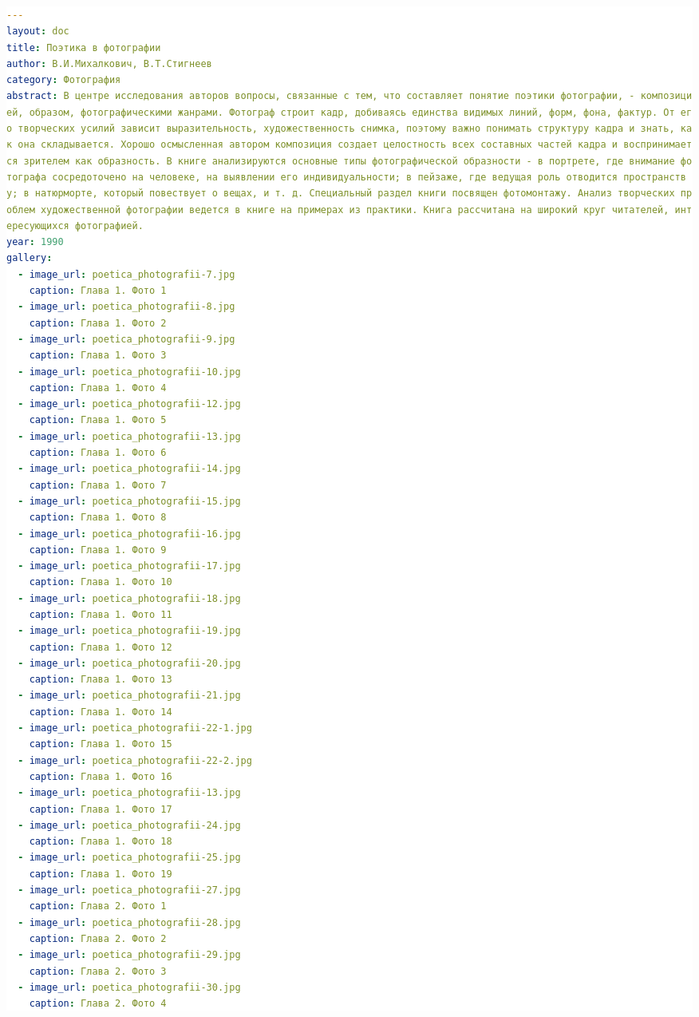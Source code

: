 ```yaml
---
layout: doc
title: Поэтика в фотографии
author: В.И.Михалкович, В.Т.Стигнеев
category: Фотография
abstract: В центре исследования авторов вопросы, связанные с тем, что составляет понятие поэтики фотографии, - композицией, образом, фотографическими жанрами. Фотограф строит кадр, добиваясь единства видимых линий, форм, фона, фактур. От его творческих усилий зависит выразительность, художественность снимка, поэтому важно понимать структуру кадра и знать, как она складывается. Хорошо осмысленная автором композиция создает целостность всех составных частей кадра и воспринимается зрителем как образность. В книге анализируются основные типы фотографической образности - в портрете, где внимание фотографа сосредоточено на человеке, на выявлении его индивидуальности; в пейзаже, где ведущая роль отводится пространству; в натюрморте, который повествует о вещах, и т. д. Специальный раздел книги посвящен фотомонтажу. Анализ творческих проблем художественной фотографии ведется в книге на примерах из практики. Книга рассчитана на широкий круг читателей, интересующихся фотографией.
year: 1990
gallery: 
  - image_url: poetica_photografii-7.jpg
    caption: Глава 1. Фото 1 
  - image_url: poetica_photografii-8.jpg
    caption: Глава 1. Фото 2  
  - image_url: poetica_photografii-9.jpg
    caption: Глава 1. Фото 3  
  - image_url: poetica_photografii-10.jpg
    caption: Глава 1. Фото 4 
  - image_url: poetica_photografii-12.jpg
    caption: Глава 1. Фото 5 
  - image_url: poetica_photografii-13.jpg
    caption: Глава 1. Фото 6 
  - image_url: poetica_photografii-14.jpg
    caption: Глава 1. Фото 7 
  - image_url: poetica_photografii-15.jpg
    caption: Глава 1. Фото 8  
  - image_url: poetica_photografii-16.jpg
    caption: Глава 1. Фото 9 
  - image_url: poetica_photografii-17.jpg
    caption: Глава 1. Фото 10 
  - image_url: poetica_photografii-18.jpg
    caption: Глава 1. Фото 11 
  - image_url: poetica_photografii-19.jpg
    caption: Глава 1. Фото 12
  - image_url: poetica_photografii-20.jpg
    caption: Глава 1. Фото 13     
  - image_url: poetica_photografii-21.jpg
    caption: Глава 1. Фото 14  
  - image_url: poetica_photografii-22-1.jpg
    caption: Глава 1. Фото 15  
  - image_url: poetica_photografii-22-2.jpg
    caption: Глава 1. Фото 16 
  - image_url: poetica_photografii-13.jpg
    caption: Глава 1. Фото 17 
  - image_url: poetica_photografii-24.jpg
    caption: Глава 1. Фото 18
  - image_url: poetica_photografii-25.jpg
    caption: Глава 1. Фото 19 
  - image_url: poetica_photografii-27.jpg
    caption: Глава 2. Фото 1
  - image_url: poetica_photografii-28.jpg
    caption: Глава 2. Фото 2
  - image_url: poetica_photografii-29.jpg
    caption: Глава 2. Фото 3      
  - image_url: poetica_photografii-30.jpg
    caption: Глава 2. Фото 4        
```